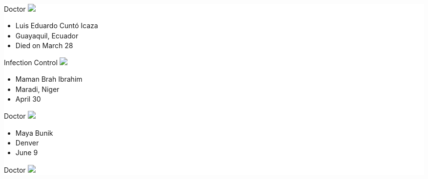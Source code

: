 [](#item-luis-eduardo-cunto-icaza)

<div class="img-wrap">

<span class="g-hover-title">Doctor</span>
![](https://static01.nyt.com/packages/flash/multimedia/ICONS/transparent.png)

</div>

<div class="g-text-wrap">

  - <span>Luis Eduardo Cuntó Icaza</span>
  - Guayaquil, Ecuador
  - Died on March 28

</div>

[](#item-maman-brah-ibrahim)

<div class="img-wrap">

<span class="g-hover-title">Infection Control</span>
![](https://static01.nyt.com/packages/flash/multimedia/ICONS/transparent.png)

</div>

<div class="g-text-wrap">

  - <span>Maman Brah Ibrahim</span>
  - Maradi, Niger
  - April 30

</div>

[](#item-maya-bunik)

<div class="img-wrap">

<span class="g-hover-title">Doctor</span>
![](https://static01.nyt.com/packages/flash/multimedia/ICONS/transparent.png)

</div>

<div class="g-text-wrap">

  - <span>Maya Bunik</span>
  - Denver
  - June 9

</div>

[](#item-francis-x-riedo)

<div class="img-wrap">

<span class="g-hover-title">Doctor</span>
![](https://static01.nyt.com/packages/flash/multimedia/ICONS/transparent.png)

</div>
